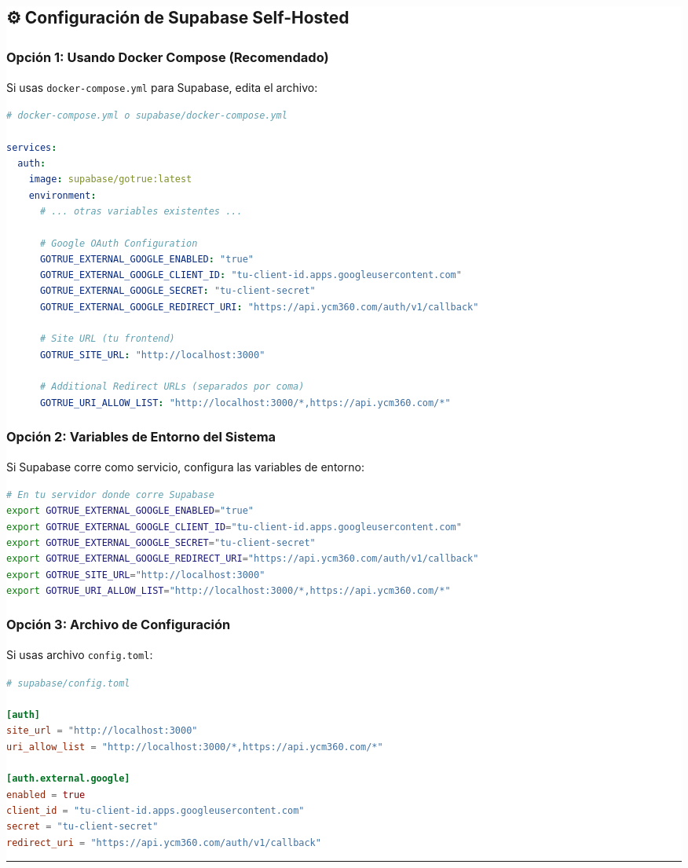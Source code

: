 
## ⚙️ Configuración de Supabase Self-Hosted

### Opción 1: Usando Docker Compose (Recomendado)

Si usas `docker-compose.yml` para Supabase, edita el archivo:

```yaml
# docker-compose.yml o supabase/docker-compose.yml

services:
  auth:
    image: supabase/gotrue:latest
    environment:
      # ... otras variables existentes ...

      # Google OAuth Configuration
      GOTRUE_EXTERNAL_GOOGLE_ENABLED: "true"
      GOTRUE_EXTERNAL_GOOGLE_CLIENT_ID: "tu-client-id.apps.googleusercontent.com"
      GOTRUE_EXTERNAL_GOOGLE_SECRET: "tu-client-secret"
      GOTRUE_EXTERNAL_GOOGLE_REDIRECT_URI: "https://api.ycm360.com/auth/v1/callback"

      # Site URL (tu frontend)
      GOTRUE_SITE_URL: "http://localhost:3000"

      # Additional Redirect URLs (separados por coma)
      GOTRUE_URI_ALLOW_LIST: "http://localhost:3000/*,https://api.ycm360.com/*"
```

### Opción 2: Variables de Entorno del Sistema

Si Supabase corre como servicio, configura las variables de entorno:

```bash
# En tu servidor donde corre Supabase
export GOTRUE_EXTERNAL_GOOGLE_ENABLED="true"
export GOTRUE_EXTERNAL_GOOGLE_CLIENT_ID="tu-client-id.apps.googleusercontent.com"
export GOTRUE_EXTERNAL_GOOGLE_SECRET="tu-client-secret"
export GOTRUE_EXTERNAL_GOOGLE_REDIRECT_URI="https://api.ycm360.com/auth/v1/callback"
export GOTRUE_SITE_URL="http://localhost:3000"
export GOTRUE_URI_ALLOW_LIST="http://localhost:3000/*,https://api.ycm360.com/*"
```

### Opción 3: Archivo de Configuración

Si usas archivo `config.toml`:

```toml
# supabase/config.toml

[auth]
site_url = "http://localhost:3000"
uri_allow_list = "http://localhost:3000/*,https://api.ycm360.com/*"

[auth.external.google]
enabled = true
client_id = "tu-client-id.apps.googleusercontent.com"
secret = "tu-client-secret"
redirect_uri = "https://api.ycm360.com/auth/v1/callback"
```

---